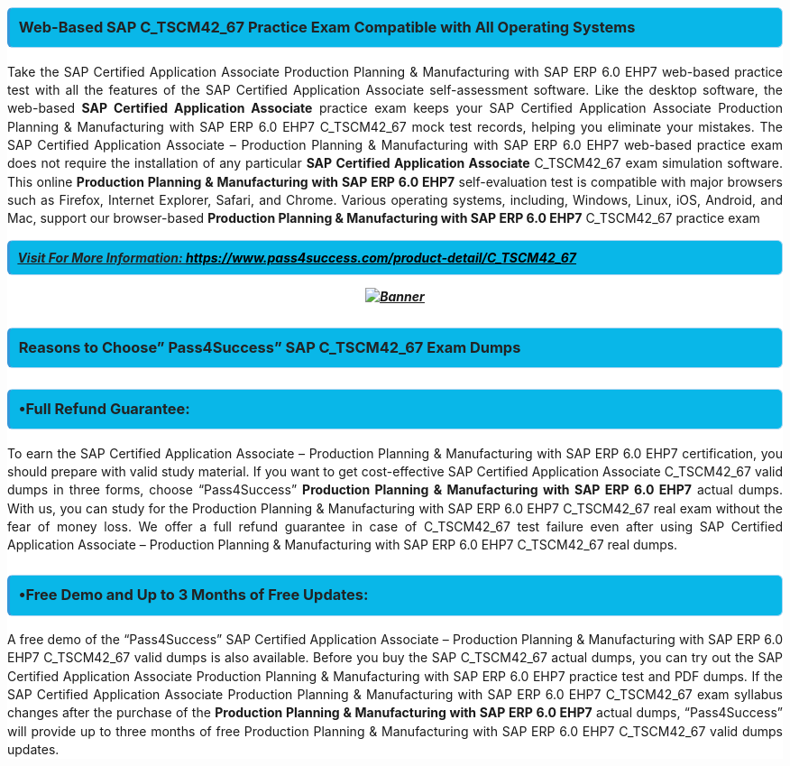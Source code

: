 <h3><strong><strong><strong><span style="display: block; color: #222222; background: #09b7e8; border: 0.5px solid #AED6F1; border-left: 3px solid #3498DB; padding: .6em; border-radius: 6px;">Web-Based SAP C_TSCM42_67 Practice Exam Compatible with All Operating Systems</span></strong></strong></strong></h3>

<p style="text-align: justify;">Take the SAP Certified Application Associate Production Planning & Manufacturing with SAP ERP 6.0 EHP7 web-based practice test with all the features of the SAP Certified Application Associate self-assessment software. Like the desktop software, the web-based <strong>SAP Certified Application Associate</strong> practice exam keeps your SAP Certified Application Associate Production Planning & Manufacturing with SAP ERP 6.0 EHP7 C_TSCM42_67 mock test records, helping you eliminate your mistakes. The SAP Certified Application Associate – Production Planning & Manufacturing with SAP ERP 6.0 EHP7 web-based practice exam does not require the installation of any particular <strong>SAP Certified Application Associate</strong> C_TSCM42_67 exam simulation software. This online <strong>Production Planning & Manufacturing with SAP ERP 6.0 EHP7</strong> self-evaluation test is compatible with major browsers such as Firefox, Internet Explorer, Safari, and Chrome. Various operating systems, including, Windows, Linux, iOS, Android, and Mac, support our browser-based <strong>Production Planning & Manufacturing with SAP ERP 6.0 EHP7</strong> C_TSCM42_67 practice exam</p>

<p><strong><strong><u><em><strong><strong><strong><strong><span style="display: block; color: #222222; background: #09b7e8; border: 0.5px solid #AED6F1; border-left: 3px solid #3498DB; padding: .6em; border-radius: 6px;">Visit For More Information: <span style="color: #000000;"><a href="https://www.pass4success.com/product-detail/C_TSCM42_67" style="color: #000000;">https://www.pass4success.com/product-detail/C_TSCM42_67</a></span></span></strong></strong></strong></strong></em></u></strong></strong></p>

<p style="text-align: center;"><u><em><strong><a href="https://www.pass4success.com/product-detail/C_TSCM42_67"><img width="100%" src="https://i.imgur.com/HsVfpkx.jpg" alt="Banner"/></a></strong></em></u></p>

<h3><strong><strong><strong><span style="display: block; color: #222222; background: #09b7e8; border: 0.5px solid #AED6F1; border-left: 3px solid #3498DB; padding: .6em; border-radius: 6px;">Reasons to Choose” Pass4Success” SAP C_TSCM42_67 Exam Dumps</span></strong></strong></strong></h3>

<h3><strong><strong><strong><span style="display: block; color: #222222; background: #09b7e8; border: 0.5px solid #AED6F1; border-left: 3px solid #3498DB; padding: .6em; border-radius: 6px;">•Full Refund Guarantee:</span></strong></strong></strong></h3>

<p style="text-align: justify;">To earn the SAP Certified Application Associate – Production Planning & Manufacturing with SAP ERP 6.0 EHP7 certification, you should prepare with valid study material. If you want to get cost-effective SAP Certified Application Associate C_TSCM42_67 valid dumps in three forms, choose “Pass4Success” <strong>Production Planning & Manufacturing with SAP ERP 6.0 EHP7</strong> actual dumps. With us, you can study for the Production Planning & Manufacturing with SAP ERP 6.0 EHP7 C_TSCM42_67 real exam without the fear of money loss. We offer a full refund guarantee in case of C_TSCM42_67 test failure even after using SAP Certified Application Associate – Production Planning & Manufacturing with SAP ERP 6.0 EHP7 C_TSCM42_67 real dumps.</p>

<h3><strong><strong><strong><span style="display: block; color: #222222; background: #09b7e8; border: 0.5px solid #AED6F1; border-left: 3px solid #3498DB; padding: .6em; border-radius: 6px;">•Free Demo and Up to 3 Months of Free Updates:</span></strong></strong></strong></h3>

<p style="text-align: justify;">A free demo of the “Pass4Success” SAP Certified Application Associate – Production Planning & Manufacturing with SAP ERP 6.0 EHP7 C_TSCM42_67 valid dumps is also available. Before you buy the SAP C_TSCM42_67 actual dumps, you can try out the SAP Certified Application Associate Production Planning & Manufacturing with SAP ERP 6.0 EHP7 practice test and PDF dumps. If the SAP Certified Application Associate Production Planning & Manufacturing with SAP ERP 6.0 EHP7 C_TSCM42_67 exam syllabus changes after the purchase of the <strong>Production Planning & Manufacturing with SAP ERP 6.0 EHP7</strong> actual dumps, “Pass4Success” will provide up to three months of free Production Planning & Manufacturing with SAP ERP 6.0 EHP7 C_TSCM42_67 valid dumps updates.</p>
